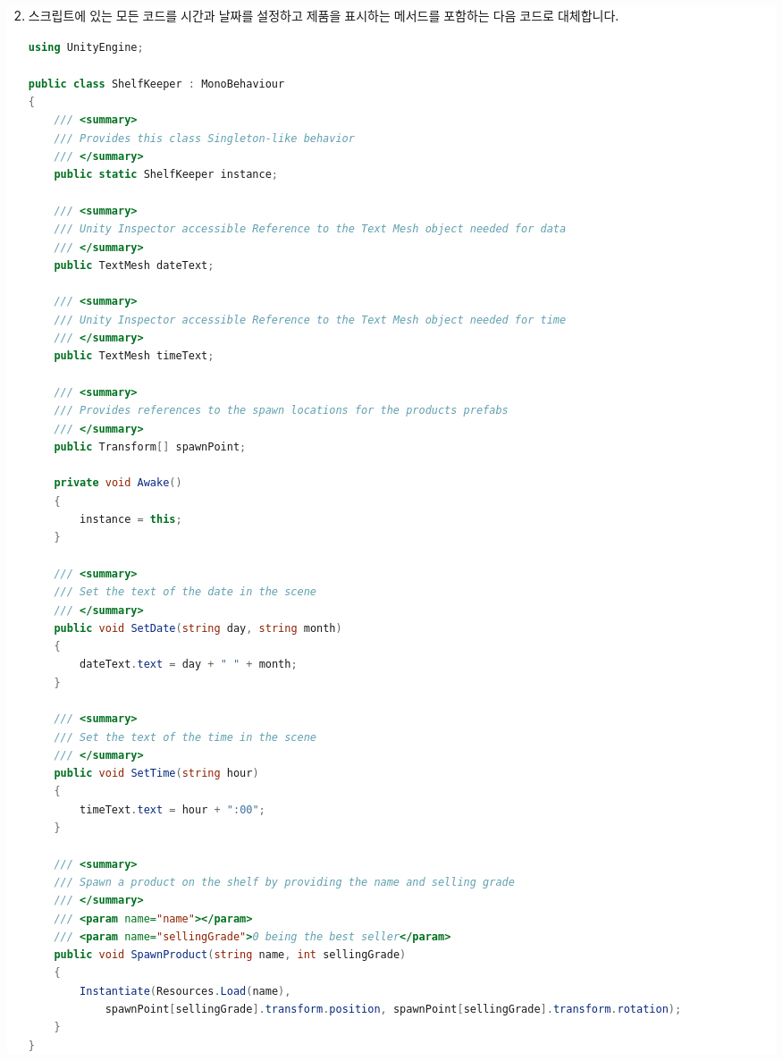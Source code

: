 2.  스크립트에 있는 모든 코드를 시간과 날짜를 설정하고 제품을 표시하는 메서드를 포함하는 다음 코드로 대체합니다.

    ```csharp
    using UnityEngine;

    public class ShelfKeeper : MonoBehaviour
    {
        /// <summary>
        /// Provides this class Singleton-like behavior
        /// </summary>
        public static ShelfKeeper instance;

        /// <summary>
        /// Unity Inspector accessible Reference to the Text Mesh object needed for data
        /// </summary>
        public TextMesh dateText;

        /// <summary>
        /// Unity Inspector accessible Reference to the Text Mesh object needed for time
        /// </summary>
        public TextMesh timeText;

        /// <summary>
        /// Provides references to the spawn locations for the products prefabs
        /// </summary>
        public Transform[] spawnPoint;

        private void Awake()
        {
            instance = this;
        }

        /// <summary>
        /// Set the text of the date in the scene
        /// </summary>
        public void SetDate(string day, string month)
        {
            dateText.text = day + " " + month;
        }

        /// <summary>
        /// Set the text of the time in the scene
        /// </summary>
        public void SetTime(string hour)
        {
            timeText.text = hour + ":00";
        }

        /// <summary>
        /// Spawn a product on the shelf by providing the name and selling grade
        /// </summary>
        /// <param name="name"></param>
        /// <param name="sellingGrade">0 being the best seller</param>
        public void SpawnProduct(string name, int sellingGrade)
        {
            Instantiate(Resources.Load(name),
                spawnPoint[sellingGrade].transform.position, spawnPoint[sellingGrade].transform.rotation);
        }
    }
    ```

